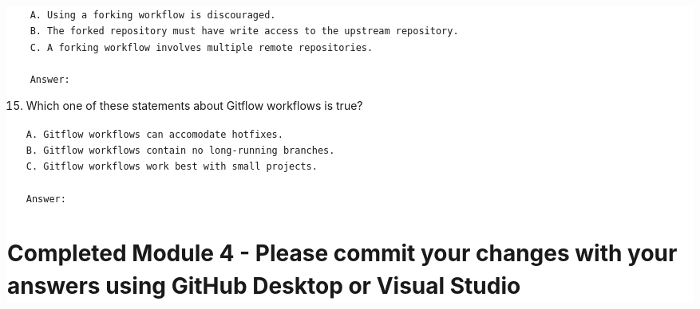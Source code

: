         A. Using a forking workflow is discouraged.
        B. The forked repository must have write access to the upstream repository.
        C. A forking workflow involves multiple remote repositories.

        Answer:

15. Which one of these statements about Gitflow workflows is true?

        A. Gitflow workflows can accomodate hotfixes.
        B. Gitflow workflows contain no long-running branches.
        C. Gitflow workflows work best with small projects.

        Answer:

# Completed Module 4 - Please commit your changes with your answers using GitHub Desktop or Visual Studio